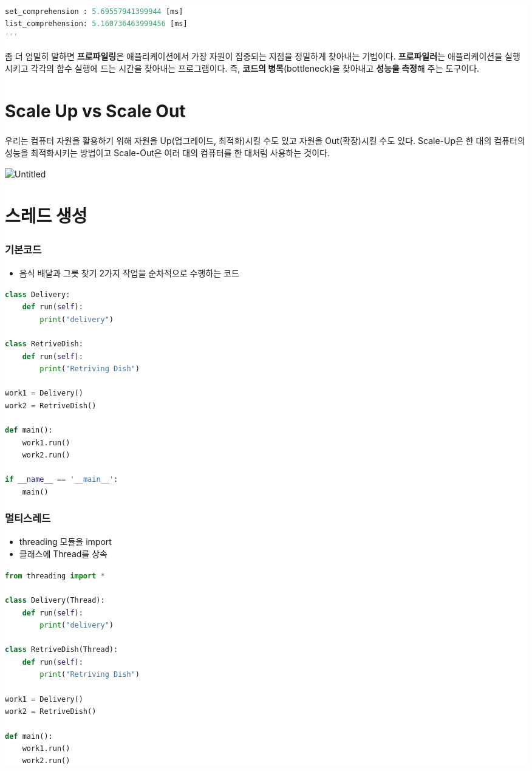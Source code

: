 ```python
set_comprehension : 5.69557941399944 [ms]
list_comprehension: 5.160736463999456 [ms]
'''
```

좀 더 엄밀히 말하면 **프로파일링**은 애플리케이션에서 가장 자원이 집중되는 지점을 정밀하게 찾아내는 기법이다. **프로파일러**는 애플리케이션을 실행시키고 각각의 함수 실행에 드는 시간을 찾아내는 프로그램이다. 즉, **코드의 병목**(bottleneck)을 찾아내고 **성능을 측정**해 주는 도구이다.

# Scale Up vs Scale Out

우리는 컴퓨터 자원을 활용하기 위해 자원을 Up(업그레이드, 최적화)시킬 수도 있고 자원을 Out(확장)시킬 수도 있다. Scale-Up은 한 대의 컴퓨터의 성능을 최적화시키는 방법이고 Scale-Out은 여러 대의 컴퓨터를 한 대처럼 사용하는 것이다.

![Untitled](Fundamenta%20b7f5e/Untitled%207.png)

# 스레드 생성

### 기본코드

- 음식 배달과 그릇 찾기 2가지 작업을 순차적으로 수행하는 코드

```python
class Delivery:
	def run(self):
		print("delivery")

class RetriveDish:
	def run(self):
		print("Retriving Dish")

work1 = Delivery()
work2 = RetriveDish()

def main():
	work1.run()
	work2.run()

if __name__ == '__main__':
    main()
```

### 멀티스레드

- threading 모듈을 import
- 클래스에 Thread를 상속

```python
from threading import *

class Delivery(Thread):
	def run(self):
		print("delivery")

class RetriveDish(Thread):
	def run(self):
		print("Retriving Dish")

work1 = Delivery()
work2 = RetriveDish()

def main():
	work1.run()
	work2.run()
```